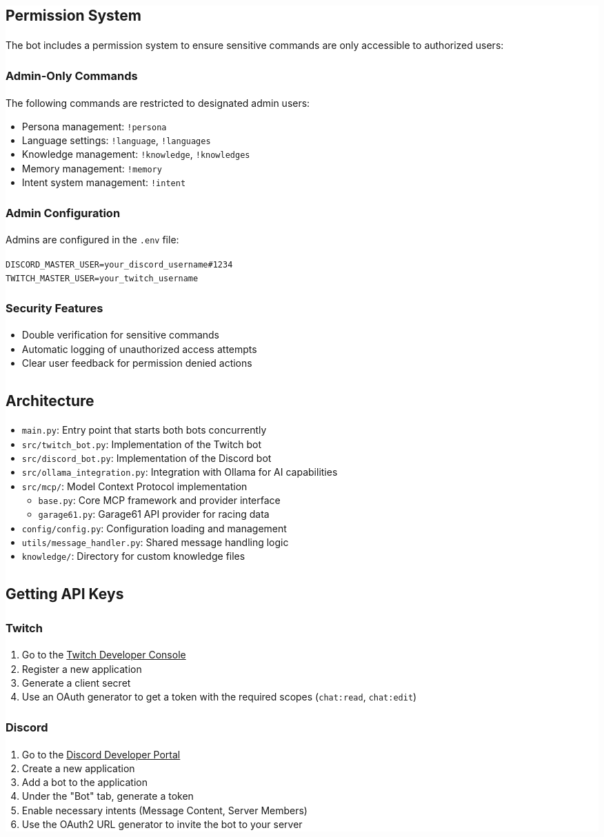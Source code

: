 ## Permission System

The bot includes a permission system to ensure sensitive commands are only accessible to authorized users:

### Admin-Only Commands
The following commands are restricted to designated admin users:
- Persona management: `!persona`
- Language settings: `!language`, `!languages`
- Knowledge management: `!knowledge`, `!knowledges`
- Memory management: `!memory`
- Intent system management: `!intent`

### Admin Configuration
Admins are configured in the `.env` file:
```
DISCORD_MASTER_USER=your_discord_username#1234
TWITCH_MASTER_USER=your_twitch_username
```

### Security Features
- Double verification for sensitive commands
- Automatic logging of unauthorized access attempts
- Clear user feedback for permission denied actions

## Architecture

- `main.py`: Entry point that starts both bots concurrently
- `src/twitch_bot.py`: Implementation of the Twitch bot
- `src/discord_bot.py`: Implementation of the Discord bot
- `src/ollama_integration.py`: Integration with Ollama for AI capabilities
- `src/mcp/`: Model Context Protocol implementation
  - `base.py`: Core MCP framework and provider interface
  - `garage61.py`: Garage61 API provider for racing data
- `config/config.py`: Configuration loading and management
- `utils/message_handler.py`: Shared message handling logic
- `knowledge/`: Directory for custom knowledge files

## Getting API Keys

### Twitch
1. Go to the [Twitch Developer Console](https://dev.twitch.tv/console/apps)
2. Register a new application
3. Generate a client secret
4. Use an OAuth generator to get a token with the required scopes (`chat:read`, `chat:edit`)

### Discord
1. Go to the [Discord Developer Portal](https://discord.com/developers/applications)
2. Create a new application
3. Add a bot to the application
4. Under the "Bot" tab, generate a token
5. Enable necessary intents (Message Content, Server Members)
6. Use the OAuth2 URL generator to invite the bot to your server

